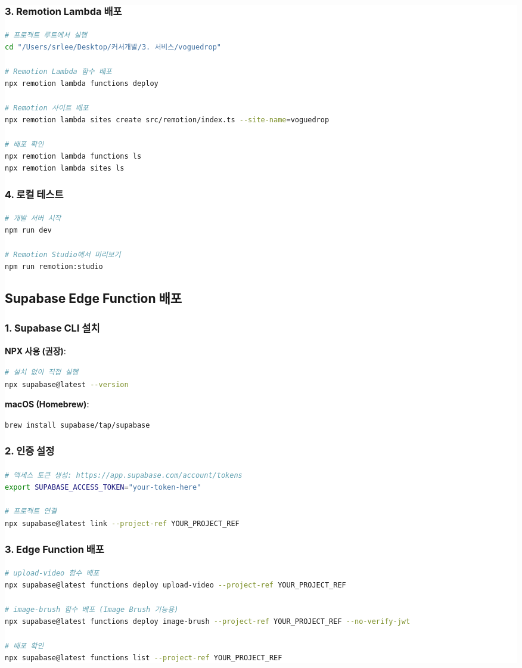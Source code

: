 ### 3. Remotion Lambda 배포
```bash
# 프로젝트 루트에서 실행
cd "/Users/srlee/Desktop/커서개발/3. 서비스/voguedrop"

# Remotion Lambda 함수 배포
npx remotion lambda functions deploy

# Remotion 사이트 배포
npx remotion lambda sites create src/remotion/index.ts --site-name=voguedrop

# 배포 확인
npx remotion lambda functions ls
npx remotion lambda sites ls
```

### 4. 로컬 테스트
```bash
# 개발 서버 시작
npm run dev

# Remotion Studio에서 미리보기
npm run remotion:studio
```

## Supabase Edge Function 배포

### 1. Supabase CLI 설치

**NPX 사용 (권장)**:
```bash
# 설치 없이 직접 실행
npx supabase@latest --version
```

**macOS (Homebrew)**:
```bash
brew install supabase/tap/supabase
```

### 2. 인증 설정
```bash
# 액세스 토큰 생성: https://app.supabase.com/account/tokens
export SUPABASE_ACCESS_TOKEN="your-token-here"

# 프로젝트 연결
npx supabase@latest link --project-ref YOUR_PROJECT_REF
```

### 3. Edge Function 배포
```bash
# upload-video 함수 배포
npx supabase@latest functions deploy upload-video --project-ref YOUR_PROJECT_REF

# image-brush 함수 배포 (Image Brush 기능용)
npx supabase@latest functions deploy image-brush --project-ref YOUR_PROJECT_REF --no-verify-jwt

# 배포 확인
npx supabase@latest functions list --project-ref YOUR_PROJECT_REF
```
